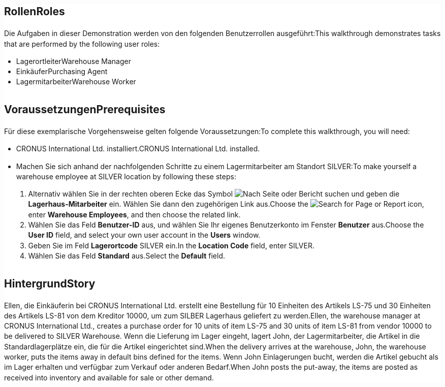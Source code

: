 ## <a name="roles"></a><span data-ttu-id="2d11d-145">Rollen</span><span class="sxs-lookup"><span data-stu-id="2d11d-145">Roles</span></span>  
<span data-ttu-id="2d11d-146">Die Aufgaben in dieser Demonstration werden von den folgenden Benutzerrollen ausgeführt:</span><span class="sxs-lookup"><span data-stu-id="2d11d-146">This walkthrough demonstrates tasks that are performed by the following user roles:</span></span>  

-   <span data-ttu-id="2d11d-147">Lagerortleiter</span><span class="sxs-lookup"><span data-stu-id="2d11d-147">Warehouse Manager</span></span>  
-   <span data-ttu-id="2d11d-148">Einkäufer</span><span class="sxs-lookup"><span data-stu-id="2d11d-148">Purchasing Agent</span></span>  
-   <span data-ttu-id="2d11d-149">Lagermitarbeiter</span><span class="sxs-lookup"><span data-stu-id="2d11d-149">Warehouse Worker</span></span>  

## <a name="prerequisites"></a><span data-ttu-id="2d11d-150">Voraussetzungen</span><span class="sxs-lookup"><span data-stu-id="2d11d-150">Prerequisites</span></span>  
<span data-ttu-id="2d11d-151">Für diese exemplarische Vorgehensweise gelten folgende Voraussetzungen:</span><span class="sxs-lookup"><span data-stu-id="2d11d-151">To complete this walkthrough, you will need:</span></span>  

-   <span data-ttu-id="2d11d-152">CRONUS International Ltd. installiert.</span><span class="sxs-lookup"><span data-stu-id="2d11d-152">CRONUS International Ltd. installed.</span></span>  
-   <span data-ttu-id="2d11d-153">Machen Sie sich anhand der nachfolgenden Schritte zu einem Lagermitarbeiter am Standort SILVER:</span><span class="sxs-lookup"><span data-stu-id="2d11d-153">To make yourself a warehouse employee at SILVER location by following these steps:</span></span>  

    1.  <span data-ttu-id="2d11d-154">Alternativ wählen Sie in der rechten oberen Ecke das Symbol ![Nach Seite oder Bericht suchen](media/ui-search/search_small.png "Nach Seite oder Bericht suchen") und geben die **Lagerhaus-Mitarbeiter** ein. Wählen Sie dann den zugehörigen Link aus.</span><span class="sxs-lookup"><span data-stu-id="2d11d-154">Choose the ![Search for Page or Report](media/ui-search/search_small.png "Search for Page or Report icon") icon, enter **Warehouse Employees**, and then choose the related link.</span></span>  
    2.  <span data-ttu-id="2d11d-155">Wählen Sie das Feld **Benutzer-ID** aus, und wählen Sie Ihr eigenes Benutzerkonto im Fenster **Benutzer** aus.</span><span class="sxs-lookup"><span data-stu-id="2d11d-155">Choose the **User ID** field, and select your own user account in the **Users** window.</span></span>  
    3.  <span data-ttu-id="2d11d-156">Geben Sie im Feld **Lagerortcode** SILVER ein.</span><span class="sxs-lookup"><span data-stu-id="2d11d-156">In the **Location Code** field, enter SILVER.</span></span>  
    4.  <span data-ttu-id="2d11d-157">Wählen Sie das Feld **Standard** aus.</span><span class="sxs-lookup"><span data-stu-id="2d11d-157">Select the **Default** field.</span></span>  

## <a name="story"></a><span data-ttu-id="2d11d-158">Hintergrund</span><span class="sxs-lookup"><span data-stu-id="2d11d-158">Story</span></span>  
<span data-ttu-id="2d11d-159">Ellen, die Einkäuferin bei CRONUS International Ltd. erstellt eine Bestellung für 10 Einheiten des Artikels LS-75 und 30 Einheiten des Artikels LS-81 von dem Kreditor 10000, um zum SILBER Lagerhaus geliefert zu werden.</span><span class="sxs-lookup"><span data-stu-id="2d11d-159">Ellen, the warehouse manager at CRONUS International Ltd., creates a purchase order for 10 units of item LS-75 and 30 units of item LS-81 from vendor 10000 to be delivered to SILVER Warehouse.</span></span> <span data-ttu-id="2d11d-160">Wenn die Lieferung im Lager eingeht, lagert John, der Lagermitarbeiter, die Artikel in die Standardlagerplätze ein, die für die Artikel eingerichtet sind.</span><span class="sxs-lookup"><span data-stu-id="2d11d-160">When the delivery arrives at the warehouse, John, the warehouse worker, puts the items away in default bins defined for the items.</span></span> <span data-ttu-id="2d11d-161">Wenn John Einlagerungen bucht, werden die Artikel gebucht als im Lager erhalten und verfügbar zum Verkauf oder anderen Bedarf.</span><span class="sxs-lookup"><span data-stu-id="2d11d-161">When John posts the put-away, the items are posted as received into inventory and available for sale or other demand.</span></span>  
